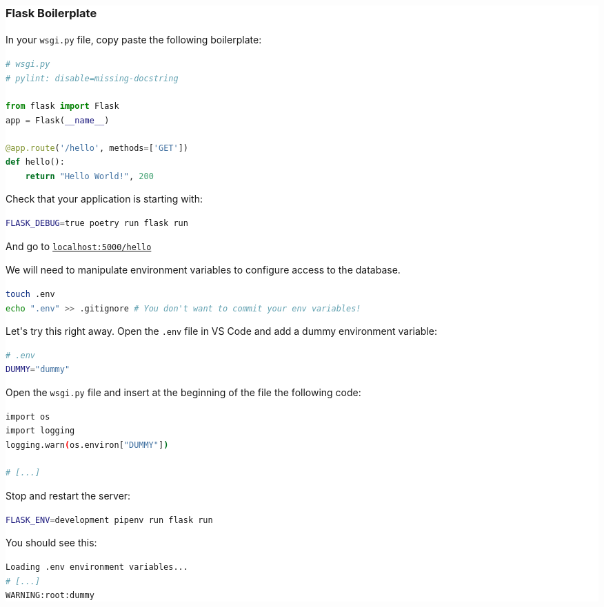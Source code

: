 ### Flask Boilerplate

In your `wsgi.py` file, copy paste the following boilerplate:

```python
# wsgi.py
# pylint: disable=missing-docstring

from flask import Flask
app = Flask(__name__)

@app.route('/hello', methods=['GET'])
def hello():
    return "Hello World!", 200
```

Check that your application is starting with:

```bash
FLASK_DEBUG=true poetry run flask run
```

And go to [`localhost:5000/hello`](http://localhost:5000/hello)

We will need to manipulate environment variables to configure access to the database.

```bash
touch .env
echo ".env" >> .gitignore # You don't want to commit your env variables!
```

Let's try this right away. Open the `.env` file in VS Code and add a dummy environment variable:

```bash
# .env
DUMMY="dummy"
```

Open the `wsgi.py` file and insert at the beginning of the file the following code:

```bash
import os
import logging
logging.warn(os.environ["DUMMY"])

# [...]
```

Stop and restart the server:

```bash
FLASK_ENV=development pipenv run flask run
```

You should see this:

```bash
Loading .env environment variables...
# [...]
WARNING:root:dummy
```
